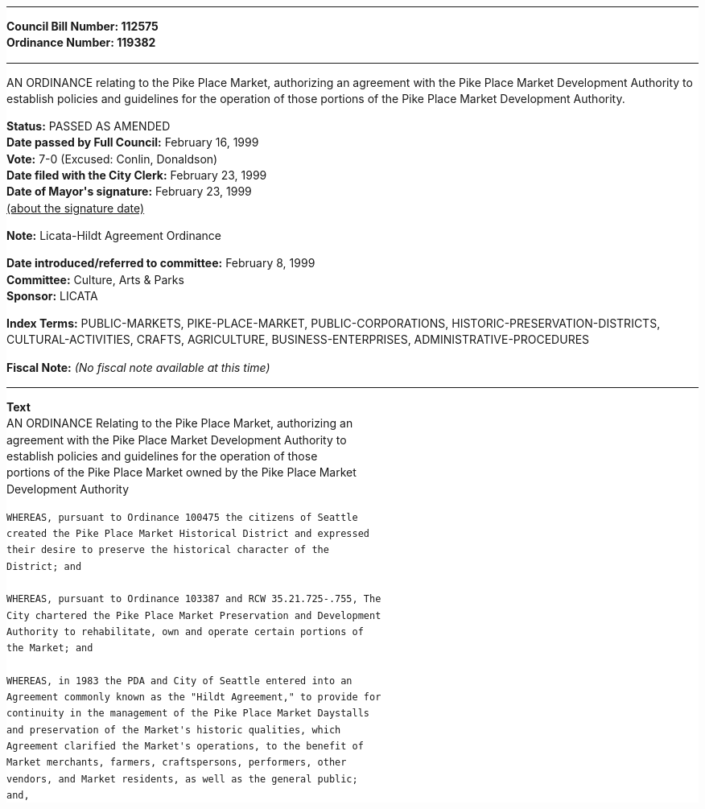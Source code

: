 * * * * *  
  
**Council Bill Number: [](#h0)[](#h2)112575**   
**Ordinance Number: 119382**  
  
* * * * *  
  
AN ORDINANCE relating to the Pike Place Market, authorizing an agreement with the Pike Place Market Development Authority to establish policies and guidelines for the operation of those portions of the Pike Place Market Development Authority.  
  
**Status:** PASSED AS AMENDED   
**Date passed by Full Council:** February 16, 1999   
**Vote:** 7-0 (Excused: Conlin, Donaldson)   
**Date filed with the City Clerk:** February 23, 1999   
**Date of Mayor's signature:** February 23, 1999   
[(about the signature date)](/~public/approvaldate.htm)   
  
**Note:** Licata-Hildt Agreement Ordinance  
  
  
**Date introduced/referred to committee:** February 8, 1999   
**Committee:** Culture, Arts & Parks   
**Sponsor:** LICATA   
  
**Index Terms:** PUBLIC-MARKETS, PIKE-PLACE-MARKET, PUBLIC-CORPORATIONS, HISTORIC-PRESERVATION-DISTRICTS, CULTURAL-ACTIVITIES, CRAFTS, AGRICULTURE, BUSINESS-ENTERPRISES, ADMINISTRATIVE-PROCEDURES  
  
**Fiscal Note:** *(No fiscal note available at this time)*  
  
* * * * *  
  
**Text**  
    AN ORDINANCE Relating to the Pike Place Market, authorizing an  
    agreement with the Pike Place Market Development Authority to  
    establish policies and guidelines for the operation of those  
    portions of the Pike Place Market owned by the Pike Place Market  
    Development Authority  
  
    WHEREAS, pursuant to Ordinance 100475 the citizens of Seattle  
    created the Pike Place Market Historical District and expressed  
    their desire to preserve the historical character of the  
    District; and  
  
    WHEREAS, pursuant to Ordinance 103387 and RCW 35.21.725-.755, The  
    City chartered the Pike Place Market Preservation and Development  
    Authority to rehabilitate, own and operate certain portions of  
    the Market; and  
  
    WHEREAS, in 1983 the PDA and City of Seattle entered into an  
    Agreement commonly known as the "Hildt Agreement," to provide for  
    continuity in the management of the Pike Place Market Daystalls  
    and preservation of the Market's historic qualities, which  
    Agreement clarified the Market's operations, to the benefit of  
    Market merchants, farmers, craftspersons, performers, other  
    vendors, and Market residents, as well as the general public;  
    and,  
  